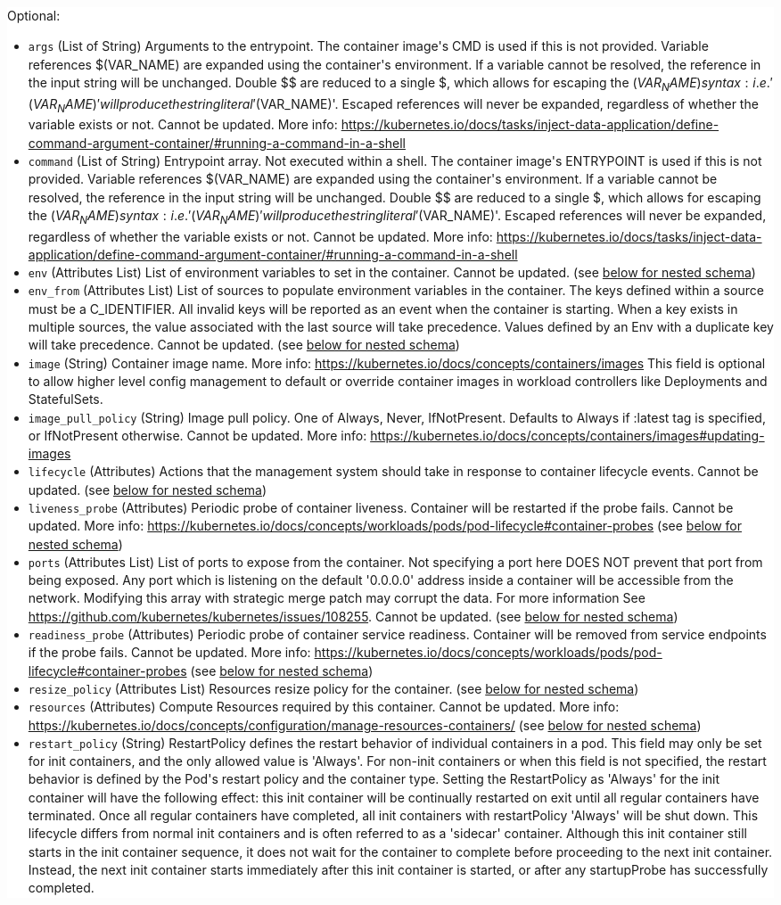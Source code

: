 Optional:

- `args` (List of String) Arguments to the entrypoint. The container image's CMD is used if this is not provided. Variable references $(VAR_NAME) are expanded using the container's environment. If a variable cannot be resolved, the reference in the input string will be unchanged. Double $$ are reduced to a single $, which allows for escaping the $(VAR_NAME) syntax: i.e. '$$(VAR_NAME)' will produce the string literal '$(VAR_NAME)'. Escaped references will never be expanded, regardless of whether the variable exists or not. Cannot be updated. More info: https://kubernetes.io/docs/tasks/inject-data-application/define-command-argument-container/#running-a-command-in-a-shell
- `command` (List of String) Entrypoint array. Not executed within a shell. The container image's ENTRYPOINT is used if this is not provided. Variable references $(VAR_NAME) are expanded using the container's environment. If a variable cannot be resolved, the reference in the input string will be unchanged. Double $$ are reduced to a single $, which allows for escaping the $(VAR_NAME) syntax: i.e. '$$(VAR_NAME)' will produce the string literal '$(VAR_NAME)'. Escaped references will never be expanded, regardless of whether the variable exists or not. Cannot be updated. More info: https://kubernetes.io/docs/tasks/inject-data-application/define-command-argument-container/#running-a-command-in-a-shell
- `env` (Attributes List) List of environment variables to set in the container. Cannot be updated. (see [below for nested schema](#nestedatt--spec--runtime--containers--env))
- `env_from` (Attributes List) List of sources to populate environment variables in the container. The keys defined within a source must be a C_IDENTIFIER. All invalid keys will be reported as an event when the container is starting. When a key exists in multiple sources, the value associated with the last source will take precedence. Values defined by an Env with a duplicate key will take precedence. Cannot be updated. (see [below for nested schema](#nestedatt--spec--runtime--containers--env_from))
- `image` (String) Container image name. More info: https://kubernetes.io/docs/concepts/containers/images This field is optional to allow higher level config management to default or override container images in workload controllers like Deployments and StatefulSets.
- `image_pull_policy` (String) Image pull policy. One of Always, Never, IfNotPresent. Defaults to Always if :latest tag is specified, or IfNotPresent otherwise. Cannot be updated. More info: https://kubernetes.io/docs/concepts/containers/images#updating-images
- `lifecycle` (Attributes) Actions that the management system should take in response to container lifecycle events. Cannot be updated. (see [below for nested schema](#nestedatt--spec--runtime--containers--lifecycle))
- `liveness_probe` (Attributes) Periodic probe of container liveness. Container will be restarted if the probe fails. Cannot be updated. More info: https://kubernetes.io/docs/concepts/workloads/pods/pod-lifecycle#container-probes (see [below for nested schema](#nestedatt--spec--runtime--containers--liveness_probe))
- `ports` (Attributes List) List of ports to expose from the container. Not specifying a port here DOES NOT prevent that port from being exposed. Any port which is listening on the default '0.0.0.0' address inside a container will be accessible from the network. Modifying this array with strategic merge patch may corrupt the data. For more information See https://github.com/kubernetes/kubernetes/issues/108255. Cannot be updated. (see [below for nested schema](#nestedatt--spec--runtime--containers--ports))
- `readiness_probe` (Attributes) Periodic probe of container service readiness. Container will be removed from service endpoints if the probe fails. Cannot be updated. More info: https://kubernetes.io/docs/concepts/workloads/pods/pod-lifecycle#container-probes (see [below for nested schema](#nestedatt--spec--runtime--containers--readiness_probe))
- `resize_policy` (Attributes List) Resources resize policy for the container. (see [below for nested schema](#nestedatt--spec--runtime--containers--resize_policy))
- `resources` (Attributes) Compute Resources required by this container. Cannot be updated. More info: https://kubernetes.io/docs/concepts/configuration/manage-resources-containers/ (see [below for nested schema](#nestedatt--spec--runtime--containers--resources))
- `restart_policy` (String) RestartPolicy defines the restart behavior of individual containers in a pod. This field may only be set for init containers, and the only allowed value is 'Always'. For non-init containers or when this field is not specified, the restart behavior is defined by the Pod's restart policy and the container type. Setting the RestartPolicy as 'Always' for the init container will have the following effect: this init container will be continually restarted on exit until all regular containers have terminated. Once all regular containers have completed, all init containers with restartPolicy 'Always' will be shut down. This lifecycle differs from normal init containers and is often referred to as a 'sidecar' container. Although this init container still starts in the init container sequence, it does not wait for the container to complete before proceeding to the next init container. Instead, the next init container starts immediately after this init container is started, or after any startupProbe has successfully completed.